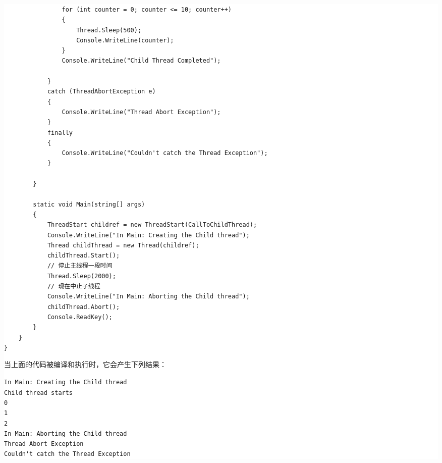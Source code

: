 ```
                for (int counter = 0; counter <= 10; counter++)
                {
                    Thread.Sleep(500);
                    Console.WriteLine(counter);
                }
                Console.WriteLine("Child Thread Completed");

            }
            catch (ThreadAbortException e)
            {
                Console.WriteLine("Thread Abort Exception");
            }
            finally
            {
                Console.WriteLine("Couldn't catch the Thread Exception");
            }

        }

        static void Main(string[] args)
        {
            ThreadStart childref = new ThreadStart(CallToChildThread);
            Console.WriteLine("In Main: Creating the Child thread");
            Thread childThread = new Thread(childref);
            childThread.Start();
            // 停止主线程一段时间
            Thread.Sleep(2000);
            // 现在中止子线程
            Console.WriteLine("In Main: Aborting the Child thread");
            childThread.Abort();
            Console.ReadKey();
        }
    }
}

```

当上面的代码被编译和执行时，它会产生下列结果：

```
In Main: Creating the Child thread
Child thread starts
0
1
2
In Main: Aborting the Child thread
Thread Abort Exception
Couldn't catch the Thread Exception

```


